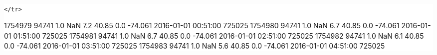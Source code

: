     </tr>
  </thead>
  <tbody>
    <tr>
      <th>1754979</th>
      <td>94741</td>
      <td>1.0</td>
      <td>NaN</td>
      <td>7.2</td>
      <td>40.85</td>
      <td>0.0</td>
      <td>-74.061</td>
      <td>2016-01-01 00:51:00</td>
      <td>725025</td>
    </tr>
    <tr>
      <th>1754980</th>
      <td>94741</td>
      <td>1.0</td>
      <td>NaN</td>
      <td>6.7</td>
      <td>40.85</td>
      <td>0.0</td>
      <td>-74.061</td>
      <td>2016-01-01 01:51:00</td>
      <td>725025</td>
    </tr>
    <tr>
      <th>1754981</th>
      <td>94741</td>
      <td>1.0</td>
      <td>NaN</td>
      <td>6.7</td>
      <td>40.85</td>
      <td>0.0</td>
      <td>-74.061</td>
      <td>2016-01-01 02:51:00</td>
      <td>725025</td>
    </tr>
    <tr>
      <th>1754982</th>
      <td>94741</td>
      <td>1.0</td>
      <td>NaN</td>
      <td>6.1</td>
      <td>40.85</td>
      <td>0.0</td>
      <td>-74.061</td>
      <td>2016-01-01 03:51:00</td>
      <td>725025</td>
    </tr>
    <tr>
      <th>1754983</th>
      <td>94741</td>
      <td>1.0</td>
      <td>NaN</td>
      <td>5.6</td>
      <td>40.85</td>
      <td>0.0</td>
      <td>-74.061</td>
      <td>2016-01-01 04:51:00</td>
      <td>725025</td>
    </tr>
    <tr>